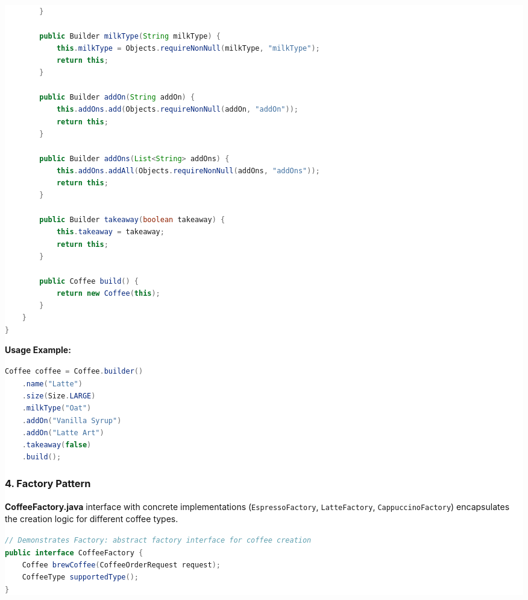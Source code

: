 ```java
        }

        public Builder milkType(String milkType) {
            this.milkType = Objects.requireNonNull(milkType, "milkType");
            return this;
        }

        public Builder addOn(String addOn) {
            this.addOns.add(Objects.requireNonNull(addOn, "addOn"));
            return this;
        }

        public Builder addOns(List<String> addOns) {
            this.addOns.addAll(Objects.requireNonNull(addOns, "addOns"));
            return this;
        }

        public Builder takeaway(boolean takeaway) {
            this.takeaway = takeaway;
            return this;
        }

        public Coffee build() {
            return new Coffee(this);
        }
    }
}
```

**Usage Example:**
```java
Coffee coffee = Coffee.builder()
    .name("Latte")
    .size(Size.LARGE)
    .milkType("Oat")
    .addOn("Vanilla Syrup")
    .addOn("Latte Art")
    .takeaway(false)
    .build();
```

### 4. Factory Pattern
**CoffeeFactory.java** interface with concrete implementations (`EspressoFactory`, `LatteFactory`, `CappuccinoFactory`) encapsulates the creation logic for different coffee types.

```java
// Demonstrates Factory: abstract factory interface for coffee creation
public interface CoffeeFactory {
    Coffee brewCoffee(CoffeeOrderRequest request);
    CoffeeType supportedType();
}
```
